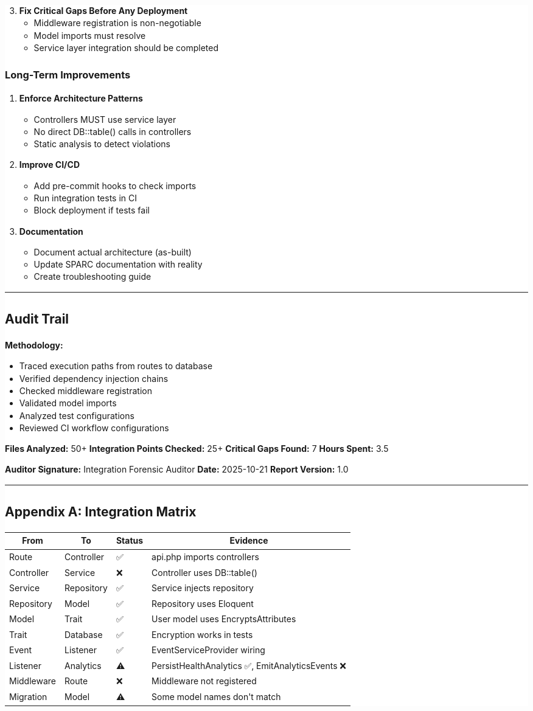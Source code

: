 3. **Fix Critical Gaps Before Any Deployment**
   - Middleware registration is non-negotiable
   - Model imports must resolve
   - Service layer integration should be completed

### Long-Term Improvements

1. **Enforce Architecture Patterns**
   - Controllers MUST use service layer
   - No direct DB::table() calls in controllers
   - Static analysis to detect violations

2. **Improve CI/CD**
   - Add pre-commit hooks to check imports
   - Run integration tests in CI
   - Block deployment if tests fail

3. **Documentation**
   - Document actual architecture (as-built)
   - Update SPARC documentation with reality
   - Create troubleshooting guide

---

## Audit Trail

**Methodology:**
- Traced execution paths from routes to database
- Verified dependency injection chains
- Checked middleware registration
- Validated model imports
- Analyzed test configurations
- Reviewed CI workflow configurations

**Files Analyzed:** 50+
**Integration Points Checked:** 25+
**Critical Gaps Found:** 7
**Hours Spent:** 3.5

**Auditor Signature:** Integration Forensic Auditor
**Date:** 2025-10-21
**Report Version:** 1.0

---

## Appendix A: Integration Matrix

| From | To | Status | Evidence |
|------|------|--------|----------|
| Route | Controller | ✅ | api.php imports controllers |
| Controller | Service | ❌ | Controller uses DB::table() |
| Service | Repository | ✅ | Service injects repository |
| Repository | Model | ✅ | Repository uses Eloquent |
| Model | Trait | ✅ | User model uses EncryptsAttributes |
| Trait | Database | ✅ | Encryption works in tests |
| Event | Listener | ✅ | EventServiceProvider wiring |
| Listener | Analytics | ⚠️ | PersistHealthAnalytics ✅, EmitAnalyticsEvents ❌ |
| Middleware | Route | ❌ | Middleware not registered |
| Migration | Model | ⚠️ | Some model names don't match |